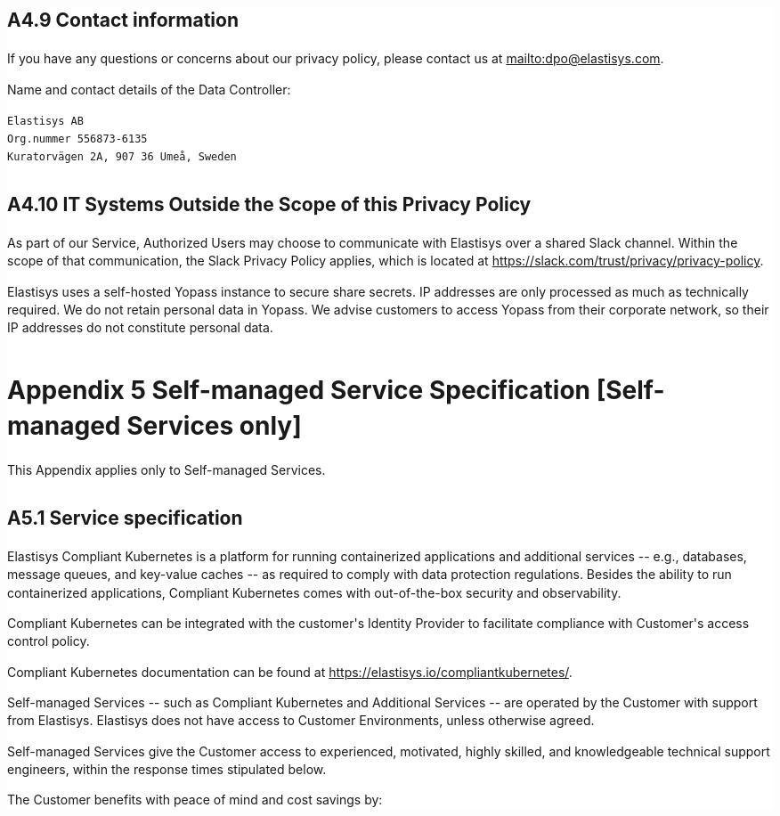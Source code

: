 ## A4.9 Contact information

If you have any questions or concerns about our privacy policy, please contact us at <mailto:dpo@elastisys.com>.

Name and contact details of the Data Controller:

```
Elastisys AB
Org.nummer 556873-6135
Kuratorvägen 2A, 907 36 Umeå, Sweden
```

## A4.10 IT Systems Outside the Scope of this Privacy Policy

As part of our Service, Authorized Users may choose to communicate with Elastisys over a shared Slack channel.
Within the scope of that communication, the Slack Privacy Policy applies, which is located at <https://slack.com/trust/privacy/privacy-policy>.

Elastisys uses a self-hosted Yopass instance to secure share secrets.
IP addresses are only processed as much as technically required.
We do not retain personal data in Yopass.
We advise customers to access Yopass from their corporate network, so their IP addresses do not constitute personal data.

# Appendix 5 Self-managed Service Specification [Self-managed Services only]

This Appendix applies only to Self-managed Services.

## A5.1 Service specification

Elastisys Compliant Kubernetes is a platform for running containerized applications and additional services -- e.g., databases, message queues, and key-value caches -- as required to comply with data protection regulations.
Besides the ability to run containerized applications, Compliant Kubernetes comes with out-of-the-box security and observability.

Compliant Kubernetes can be integrated with the customer's Identity Provider to facilitate compliance with Customer's access control policy.

Compliant Kubernetes documentation can be found at <https://elastisys.io/compliantkubernetes/>.

Self-managed Services -- such as Compliant Kubernetes and Additional Services -- are operated by the Customer with support from Elastisys. Elastisys does not have access to Customer Environments, unless otherwise agreed.

Self-managed Services give the Customer access to experienced, motivated, highly skilled, and knowledgeable technical support engineers, within the response times stipulated below.

The Customer benefits with peace of mind and cost savings by:
